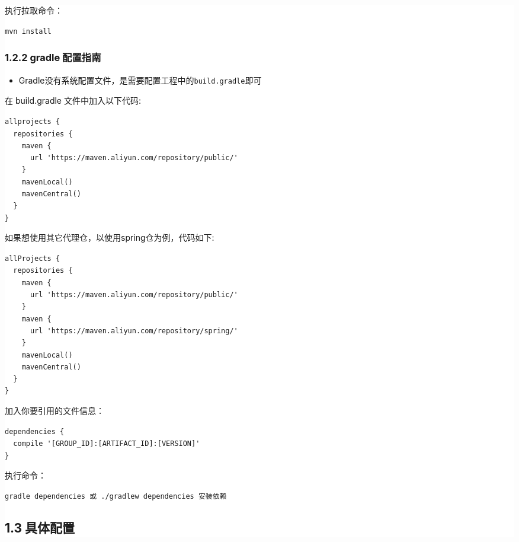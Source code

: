 执行拉取命令：

```bash
mvn install
```

### 1.2.2 gradle 配置指南

- Gradle没有系统配置文件，是需要配置工程中的`build.gradle`即可

在 build.gradle 文件中加入以下代码:

```
allprojects {
  repositories {
    maven {
      url 'https://maven.aliyun.com/repository/public/'
    }
    mavenLocal()
    mavenCentral()
  }
}
```

如果想使用其它代理仓，以使用spring仓为例，代码如下:

```
allProjects {
  repositories {
    maven {
      url 'https://maven.aliyun.com/repository/public/'
    }
    maven {
      url 'https://maven.aliyun.com/repository/spring/'
    }
    mavenLocal()
    mavenCentral()
  }
}
```

加入你要引用的文件信息：

```
dependencies {
  compile '[GROUP_ID]:[ARTIFACT_ID]:[VERSION]'
}
```

执行命令：

```
gradle dependencies 或 ./gradlew dependencies 安装依赖
```

## 1.3 具体配置
